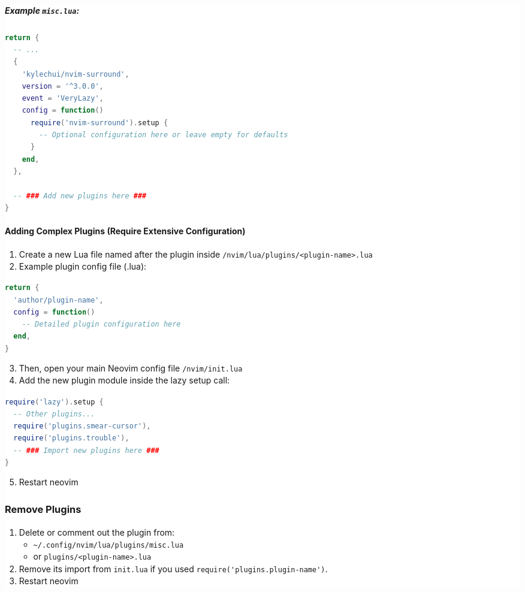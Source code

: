##### Example `misc.lua`:

```lua
return {
  -- ...
  {
    'kylechui/nvim-surround',
    version = '^3.0.0',
    event = 'VeryLazy',
    config = function()
      require('nvim-surround').setup {
        -- Optional configuration here or leave empty for defaults
      }
    end,
  },

  -- ### Add new plugins here ###
}
```

#### Adding Complex Plugins (Require Extensive Configuration)

1. Create a new Lua file named after the plugin inside `/nvim/lua/plugins/<plugin-name>.lua`
2. Example plugin config file (<plugin-name>.lua):

```lua
return {
  'author/plugin-name',
  config = function()
    -- Detailed plugin configuration here
  end,
}
```

3. Then, open your main Neovim config file `/nvim/init.lua`
4. Add the new plugin module inside the lazy setup call:

```lua
require('lazy').setup {
  -- Other plugins...
  require('plugins.smear-cursor'),
  require('plugins.trouble'),
  -- ### Import new plugins here ###
}
```

5. Restart neovim

### Remove Plugins

1. Delete or comment out the plugin from:
   - `~/.config/nvim/lua/plugins/misc.lua`
   - or `plugins/<plugin-name>.lua`
2. Remove its import from `init.lua` if you used `require('plugins.plugin-name')`.
3. Restart neovim
